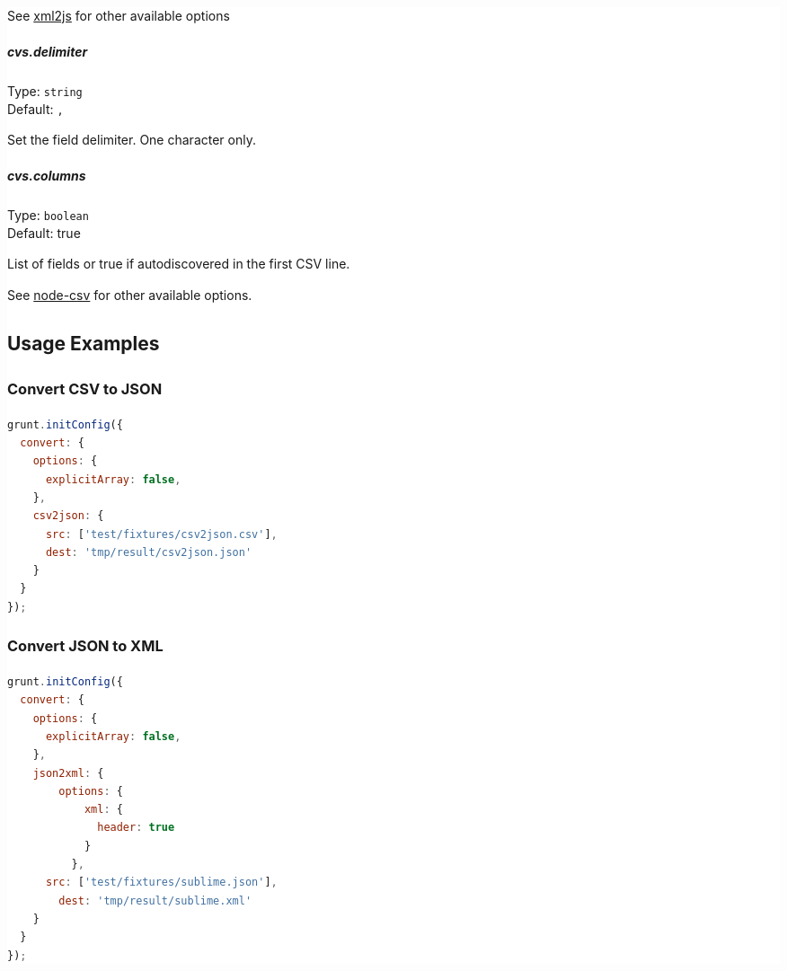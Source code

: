 See [xml2js](https://github.com/Leonidas-from-XIV/node-xml2js#options) for other available options

##### cvs.delimiter
Type: `string`  
Default: `,`

Set the field delimiter. One character only.

##### cvs.columns
Type: `boolean`  
Default: true

List of fields or true if autodiscovered in the first CSV line.

See [node-csv](https://github.com/wdavidw/node-csv/blob/master/doc/from.md#from.options) for other available options.

## Usage Examples


### Convert CSV to JSON

```js
grunt.initConfig({
  convert: {
    options: {
      explicitArray: false,
    },
    csv2json: {
      src: ['test/fixtures/csv2json.csv'],
      dest: 'tmp/result/csv2json.json'
    }
  }
});
```


### Convert JSON to XML

```js
grunt.initConfig({
  convert: {
    options: {
      explicitArray: false,
    },
    json2xml: {
	    options: {
		    xml: {
		      header: true
		    }
		  },
      src: ['test/fixtures/sublime.json'],
  		dest: 'tmp/result/sublime.xml'
    }
  }
});
```


[grunt]: http://gruntjs.com/
[Getting Started]: https://github.com/gruntjs/grunt/blob/devel/docs/getting_started.md
[package.json]: https://npmjs.org/doc/json.html